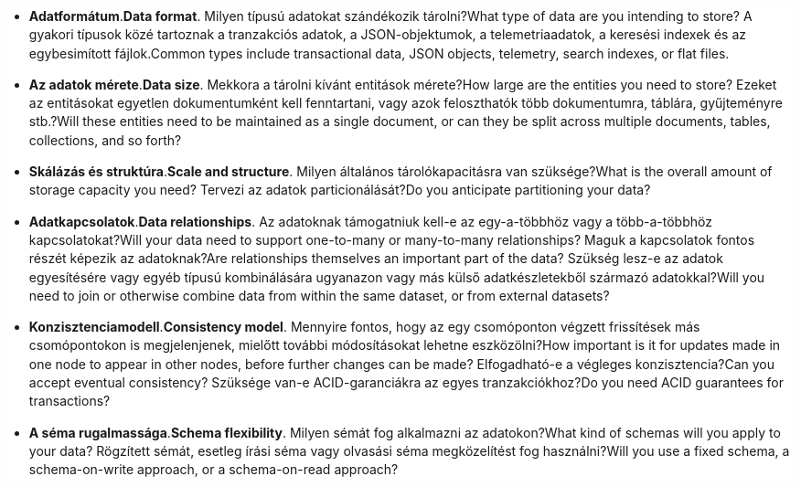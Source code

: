 - <span data-ttu-id="5d6e4-111">**Adatformátum**.</span><span class="sxs-lookup"><span data-stu-id="5d6e4-111">**Data format**.</span></span> <span data-ttu-id="5d6e4-112">Milyen típusú adatokat szándékozik tárolni?</span><span class="sxs-lookup"><span data-stu-id="5d6e4-112">What type of data are you intending to store?</span></span> <span data-ttu-id="5d6e4-113">A gyakori típusok közé tartoznak a tranzakciós adatok, a JSON-objektumok, a telemetriaadatok, a keresési indexek és az egybesimított fájlok.</span><span class="sxs-lookup"><span data-stu-id="5d6e4-113">Common types include transactional data, JSON objects, telemetry, search indexes, or flat files.</span></span>

- <span data-ttu-id="5d6e4-114">**Az adatok mérete**.</span><span class="sxs-lookup"><span data-stu-id="5d6e4-114">**Data size**.</span></span> <span data-ttu-id="5d6e4-115">Mekkora a tárolni kívánt entitások mérete?</span><span class="sxs-lookup"><span data-stu-id="5d6e4-115">How large are the entities you need to store?</span></span> <span data-ttu-id="5d6e4-116">Ezeket az entitásokat egyetlen dokumentumként kell fenntartani, vagy azok feloszthatók több dokumentumra, táblára, gyűjteményre stb.?</span><span class="sxs-lookup"><span data-stu-id="5d6e4-116">Will these entities need to be maintained as a single document, or can they be split across multiple documents, tables, collections, and so forth?</span></span>

- <span data-ttu-id="5d6e4-117">**Skálázás és struktúra**.</span><span class="sxs-lookup"><span data-stu-id="5d6e4-117">**Scale and structure**.</span></span> <span data-ttu-id="5d6e4-118">Milyen általános tárolókapacitásra van szüksége?</span><span class="sxs-lookup"><span data-stu-id="5d6e4-118">What is the overall amount of storage capacity you need?</span></span> <span data-ttu-id="5d6e4-119">Tervezi az adatok particionálását?</span><span class="sxs-lookup"><span data-stu-id="5d6e4-119">Do you anticipate partitioning your data?</span></span>

- <span data-ttu-id="5d6e4-120">**Adatkapcsolatok**.</span><span class="sxs-lookup"><span data-stu-id="5d6e4-120">**Data relationships**.</span></span> <span data-ttu-id="5d6e4-121">Az adatoknak támogatniuk kell-e az egy-a-többhöz vagy a több-a-többhöz kapcsolatokat?</span><span class="sxs-lookup"><span data-stu-id="5d6e4-121">Will your data need to support one-to-many or many-to-many relationships?</span></span> <span data-ttu-id="5d6e4-122">Maguk a kapcsolatok fontos részét képezik az adatoknak?</span><span class="sxs-lookup"><span data-stu-id="5d6e4-122">Are relationships themselves an important part of the data?</span></span> <span data-ttu-id="5d6e4-123">Szükség lesz-e az adatok egyesítésére vagy egyéb típusú kombinálására ugyanazon vagy más külső adatkészletekből származó adatokkal?</span><span class="sxs-lookup"><span data-stu-id="5d6e4-123">Will you need to join or otherwise combine data from within the same dataset, or from external datasets?</span></span>

- <span data-ttu-id="5d6e4-124">**Konzisztenciamodell**.</span><span class="sxs-lookup"><span data-stu-id="5d6e4-124">**Consistency model**.</span></span> <span data-ttu-id="5d6e4-125">Mennyire fontos, hogy az egy csomóponton végzett frissítések más csomópontokon is megjelenjenek, mielőtt további módosításokat lehetne eszközölni?</span><span class="sxs-lookup"><span data-stu-id="5d6e4-125">How important is it for updates made in one node to appear in other nodes, before further changes can be made?</span></span> <span data-ttu-id="5d6e4-126">Elfogadható-e a végleges konzisztencia?</span><span class="sxs-lookup"><span data-stu-id="5d6e4-126">Can you accept eventual consistency?</span></span> <span data-ttu-id="5d6e4-127">Szüksége van-e ACID-garanciákra az egyes tranzakciókhoz?</span><span class="sxs-lookup"><span data-stu-id="5d6e4-127">Do you need ACID guarantees for transactions?</span></span>

- <span data-ttu-id="5d6e4-128">**A séma rugalmassága**.</span><span class="sxs-lookup"><span data-stu-id="5d6e4-128">**Schema flexibility**.</span></span> <span data-ttu-id="5d6e4-129">Milyen sémát fog alkalmazni az adatokon?</span><span class="sxs-lookup"><span data-stu-id="5d6e4-129">What kind of schemas will you apply to your data?</span></span> <span data-ttu-id="5d6e4-130">Rögzített sémát, esetleg írási séma vagy olvasási séma megközelítést fog használni?</span><span class="sxs-lookup"><span data-stu-id="5d6e4-130">Will you use a fixed schema, a schema-on-write approach, or a schema-on-read approach?</span></span>
